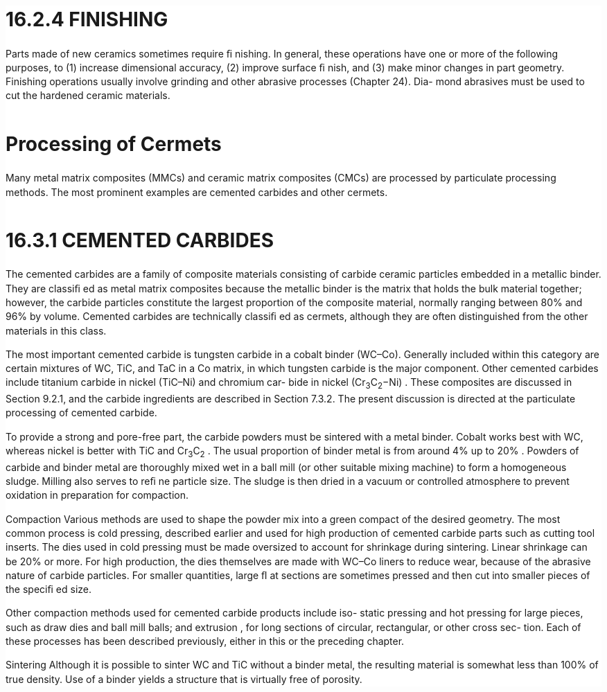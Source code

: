 # 16.2.4  FINISHING  

Parts made of new ceramics sometimes require ﬁ  nishing. In general, these operations  have one or more of the following purposes, to (1) increase dimensional accuracy,  (2) improve surface ﬁ  nish, and (3) make minor changes in part geometry. Finishing  operations usually involve grinding and other abrasive processes (Chapter 24). Dia- mond abrasives must be used to cut the hardened ceramic materials.  

#  Processing of Cermets  

Many metal matrix composites (MMCs) and ceramic matrix composites (CMCs)  are processed by particulate processing methods. The most prominent examples are  cemented carbides and other cermets.  

# 16.3.1  CEMENTED CARBIDES  

The cemented carbides are a family of composite materials consisting of carbide  ceramic particles embedded in a metallic binder. They are classiﬁ  ed as metal matrix  composites because the metallic binder is the matrix that holds the bulk material  together; however, the carbide particles constitute the largest proportion of the  composite material, normally ranging between $80\%$  and $96\%$  by volume. Cemented  carbides are technically classiﬁ  ed as cermets, although they are often distinguished  from the other materials in this class.  

The most important cemented carbide is tungsten carbide in a cobalt binder  (WC–Co). Generally included within this category are certain mixtures of WC, TiC,  and TaC in a Co matrix, in which tungsten carbide is the major component. Other  cemented carbides include titanium carbide in nickel (TiC–Ni) and chromium car- bide in nickel  $\mathrm{(Cr}_{3}\mathrm{C}_{2}\mathrm{-Ni)}$ . These composites are discussed in Section 9.2.1, and the  carbide ingredients are described in Section 7.3.2. The present discussion is directed  at the particulate processing of cemented carbide.  

To provide a strong and pore-free part, the carbide powders must be sintered  with a metal binder. Cobalt works best with WC, whereas nickel is better with TiC  and  $\mathrm{Cr}_{3}\mathrm{C}_{2}$ . The usual proportion of binder metal is from around  $4\%$  up to  $20\%$ .  Powders of carbide and binder metal are thoroughly mixed wet in a ball mill (or  other suitable mixing machine) to form a homogeneous sludge. Milling also serves  to reﬁ  ne particle size. The sludge is then dried in a vacuum or controlled atmosphere  to prevent oxidation in preparation for compaction.  

Compaction  Various methods are used to shape the powder mix into a green  compact of the desired geometry. The most common process is cold pressing,  described earlier and used for high production of cemented carbide parts such  as cutting tool inserts. The dies used in cold pressing must be made oversized to  account for shrinkage during sintering. Linear shrinkage can be  $20\%$  or more.  For high production, the dies themselves are made with WC–Co liners to reduce  wear, because of the abrasive nature of carbide particles. For smaller quantities,  large ﬂ  at sections are sometimes pressed and then cut into smaller pieces of the  speciﬁ ed size.  

Other compaction methods used for cemented carbide products include  iso- static pressing  and  hot pressing  for large pieces, such as draw dies and ball mill  balls; and  extrusion , for long sections of circular, rectangular, or other cross sec- tion. Each of these processes has been described previously, either in this or the  preceding chapter.  

Sintering  Although it is possible to sinter WC and TiC without a binder metal, the  resulting material is somewhat less than $100\%$  of true density. Use of a binder yields  a structure that is virtually free of porosity.  
